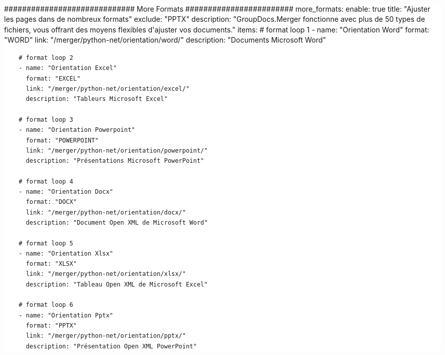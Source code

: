           
############################# More Formats ########################
more_formats:
    enable: true
    title: "Ajuster les pages dans de nombreux formats"
    exclude: "PPTX"
    description: "GroupDocs.Merger fonctionne avec plus de 50 types de fichiers, vous offrant des moyens flexibles d'ajuster vos documents."
    items: 
        # format loop 1
        - name: "Orientation Word"
          format: "WORD"
          link: "/merger/python-net/orientation/word/"
          description: "Documents Microsoft Word"

        # format loop 2
        - name: "Orientation Excel"
          format: "EXCEL"
          link: "/merger/python-net/orientation/excel/"
          description: "Tableurs Microsoft Excel"

        # format loop 3
        - name: "Orientation Powerpoint"
          format: "POWERPOINT"
          link: "/merger/python-net/orientation/powerpoint/"
          description: "Présentations Microsoft PowerPoint"

        # format loop 4
        - name: "Orientation Docx"
          format: "DOCX"
          link: "/merger/python-net/orientation/docx/"
          description: "Document Open XML de Microsoft Word"

        # format loop 5
        - name: "Orientation Xlsx"
          format: "XLSX"
          link: "/merger/python-net/orientation/xlsx/"
          description: "Tableau Open XML de Microsoft Excel"

        # format loop 6
        - name: "Orientation Pptx"
          format: "PPTX"
          link: "/merger/python-net/orientation/pptx/"
          description: "Présentation Open XML PowerPoint"
